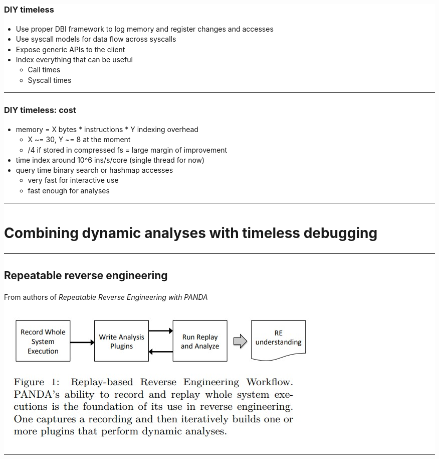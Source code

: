 ### DIY timeless

- Use proper DBI framework to log memory and register changes and accesses
- Use syscall models for data flow across syscalls
- Expose generic APIs to the client
- Index everything that can be useful
    - Call times
    - Syscall times

----

### DIY timeless: cost


- memory = X bytes * instructions * Y indexing overhead
    - X ~= 30, Y ~= 8 at the moment
    - /4 if stored in compressed fs = large margin of improvement
- time index around 10^6 ins/s/core (single thread for now)
- query time binary search or hashmap accesses
    - very fast for interactive use
    - fast enough for analyses


---

# Combining dynamic analyses with timeless debugging

----

## Repeatable reverse engineering

From authors of *Repeatable Reverse Engineering with PANDA*

![panda workflow, source: Brendan Dolan-Gavitt, Josh Hodosh, Patrick Hulin, Tim Leek, and Ryan Whelan. 2015. Repeatable Reverse Engineering with PANDA](assets/pandaflow.jpg)



----
